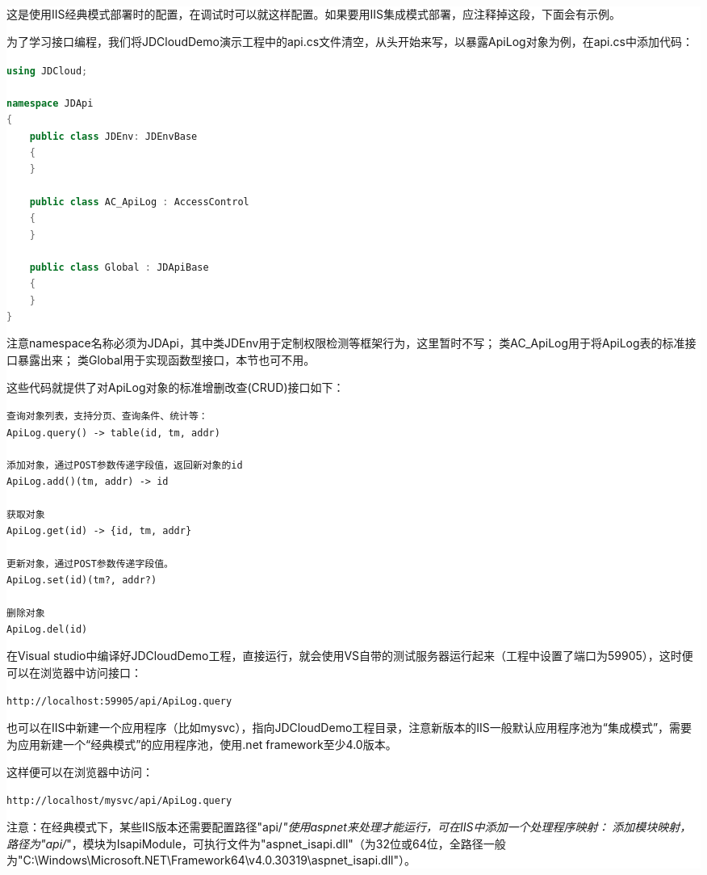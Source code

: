 这是使用IIS经典模式部署时的配置，在调试时可以就这样配置。如果要用IIS集成模式部署，应注释掉这段，下面会有示例。

为了学习接口编程，我们将JDCloudDemo演示工程中的api.cs文件清空，从头开始来写，以暴露ApiLog对象为例，在api.cs中添加代码：
```cs
using JDCloud;

namespace JDApi
{
	public class JDEnv: JDEnvBase
	{
	}

	public class AC_ApiLog : AccessControl
	{
	}

	public class Global : JDApiBase
	{
	}
}
```

注意namespace名称必须为JDApi，其中类JDEnv用于定制权限检测等框架行为，这里暂时不写；
类AC_ApiLog用于将ApiLog表的标准接口暴露出来；
类Global用于实现函数型接口，本节也可不用。

这些代码就提供了对ApiLog对象的标准增删改查(CRUD)接口如下：

	查询对象列表，支持分页、查询条件、统计等：
	ApiLog.query() -> table(id, tm, addr)

	添加对象，通过POST参数传递字段值，返回新对象的id
	ApiLog.add()(tm, addr) -> id

	获取对象
	ApiLog.get(id) -> {id, tm, addr}

	更新对象，通过POST参数传递字段值。
	ApiLog.set(id)(tm?, addr?)

	删除对象
	ApiLog.del(id)

在Visual studio中编译好JDCloudDemo工程，直接运行，就会使用VS自带的测试服务器运行起来（工程中设置了端口为59905），这时便可以在浏览器中访问接口：

	http://localhost:59905/api/ApiLog.query

也可以在IIS中新建一个应用程序（比如mysvc），指向JDCloudDemo工程目录，注意新版本的IIS一般默认应用程序池为“集成模式”，需要为应用新建一个“经典模式”的应用程序池，使用.net framework至少4.0版本。

这样便可以在浏览器中访问：

	http://localhost/mysvc/api/ApiLog.query

注意：在经典模式下，某些IIS版本还需要配置路径"api/*"使用aspnet来处理才能运行，可在IIS中添加一个处理程序映射：
添加模块映射，路径为"api/*"，模块为IsapiModule，可执行文件为"aspnet_isapi.dll"（为32位或64位，全路径一般为"C:\Windows\Microsoft.NET\Framework64\v4.0.30319\aspnet_isapi.dll"）。
